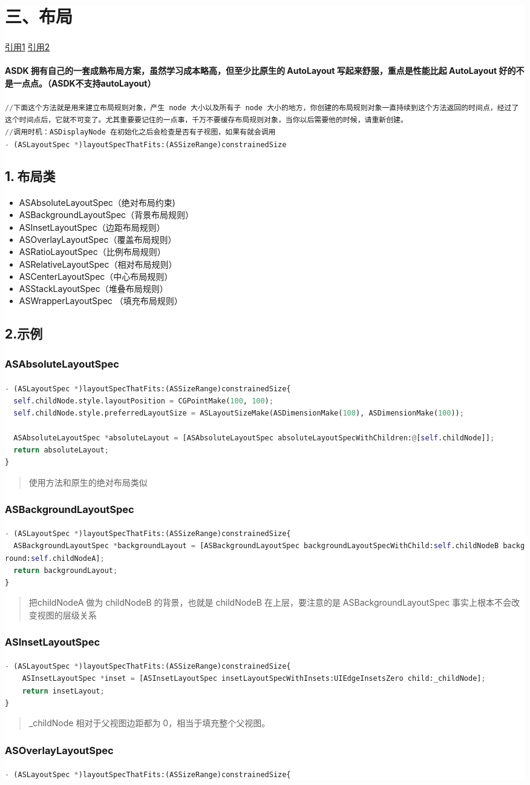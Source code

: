 # 三、布局
[引用1](http://www.jianshu.com/p/afc69cd9e824)
[引用2](https://segmentfault.com/a/1190000007991853#articleHeader11)
#### ASDK 拥有自己的一套成熟布局方案，虽然学习成本略高，但至少比原生的 AutoLayout 写起来舒服，重点是性能比起 AutoLayout 好的不是一点点。（ASDK不支持autoLayout）

```python
//下面这个方法就是用来建立布局规则对象，产生 node 大小以及所有子 node 大小的地方，你创建的布局规则对象一直持续到这个方法返回的时间点，经过了这个时间点后，它就不可变了。尤其重要要记住的一点事，千万不要缓存布局规则对象，当你以后需要他的时候，请重新创建。
//调用时机：ASDisplayNode 在初始化之后会检查是否有子视图，如果有就会调用
- (ASLayoutSpec *)layoutSpecThatFits:(ASSizeRange)constrainedSize 
```
## 1. 布局类
* ASAbsoluteLayoutSpec（绝对布局约束)
* ASBackgroundLayoutSpec（背景布局规则）
* ASInsetLayoutSpec（边距布局规则）
* ASOverlayLayoutSpec（覆盖布局规则）
* ASRatioLayoutSpec（比例布局规则）
* ASRelativeLayoutSpec（相对布局规则）
* ASCenterLayoutSpec（中心布局规则）
* ASStackLayoutSpec（堆叠布局规则）
* ASWrapperLayoutSpec （填充布局规则）

## 2.示例
### ASAbsoluteLayoutSpec
```python
- (ASLayoutSpec *)layoutSpecThatFits:(ASSizeRange)constrainedSize{
  self.childNode.style.layoutPosition = CGPointMake(100, 100);
  self.childNode.style.preferredLayoutSize = ASLayoutSizeMake(ASDimensionMake(100), ASDimensionMake(100));

  ASAbsoluteLayoutSpec *absoluteLayout = [ASAbsoluteLayoutSpec absoluteLayoutSpecWithChildren:@[self.childNode]];
  return absoluteLayout;
}
```
> 使用方法和原生的绝对布局类似
### ASBackgroundLayoutSpec
```python
- (ASLayoutSpec *)layoutSpecThatFits:(ASSizeRange)constrainedSize{
  ASBackgroundLayoutSpec *backgroundLayout = [ASBackgroundLayoutSpec backgroundLayoutSpecWithChild:self.childNodeB background:self.childNodeA];
  return backgroundLayout;
}
```
> 把childNodeA 做为 childNodeB 的背景，也就是 childNodeB 在上层，要注意的是 ASBackgroundLayoutSpec 事实上根本不会改变视图的层级关系
### ASInsetLayoutSpec
```python
- (ASLayoutSpec *)layoutSpecThatFits:(ASSizeRange)constrainedSize{
    ASInsetLayoutSpec *inset = [ASInsetLayoutSpec insetLayoutSpecWithInsets:UIEdgeInsetsZero child:_childNode];
    return insetLayout;
}
```
>_childNode 相对于父视图边距都为 0，相当于填充整个父视图。
### ASOverlayLayoutSpec
```python
- (ASLayoutSpec *)layoutSpecThatFits:(ASSizeRange)constrainedSize{

```